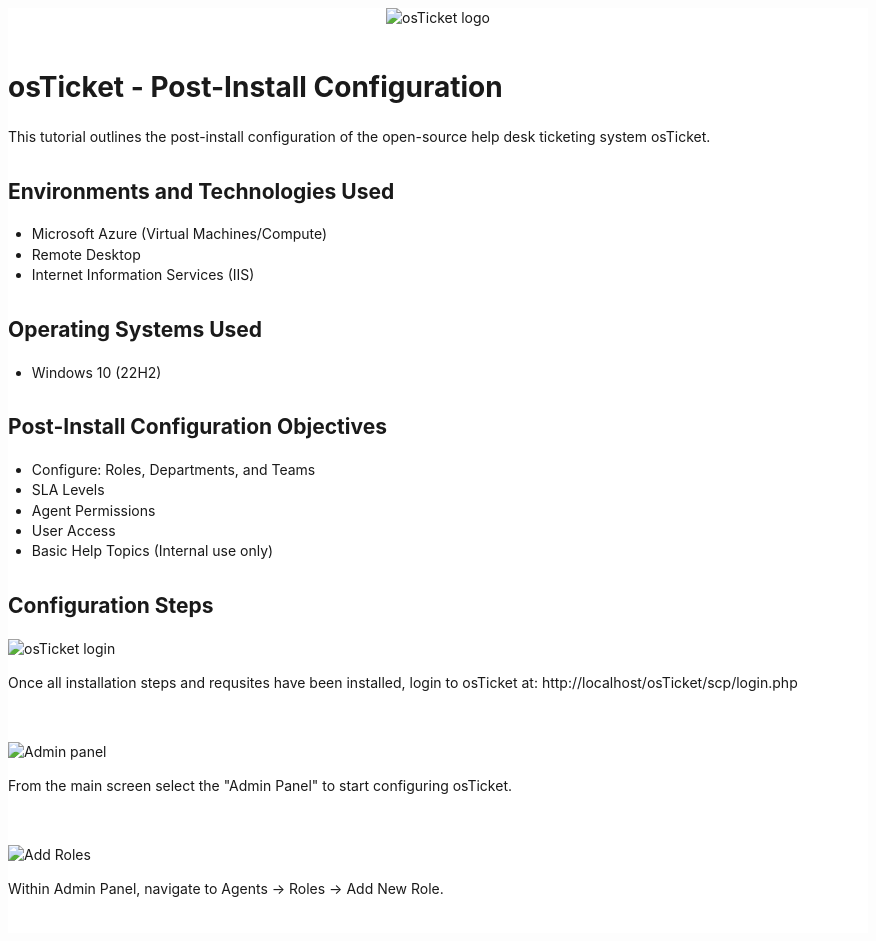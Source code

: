<p align="center">
<img src="https://i.imgur.com/Clzj7Xs.png" alt="osTicket logo"/>
</p>

<h1>osTicket - Post-Install Configuration</h1>
This tutorial outlines the post-install configuration of the open-source help desk ticketing system osTicket.<br />

<h2>Environments and Technologies Used</h2>

- Microsoft Azure (Virtual Machines/Compute)
- Remote Desktop
- Internet Information Services (IIS)

<h2>Operating Systems Used </h2>

- Windows 10</b> (22H2)

<h2>Post-Install Configuration Objectives</h2>

- Configure: Roles, Departments, and Teams
- SLA Levels
- Agent Permissions
- User Access
- Basic Help Topics (Internal use only)


<h2>Configuration Steps</h2>

<p>
<img src="https://imgur.com/ypBQ1jf.png" height="80%" width="80%" alt="osTicket login"/>
</p>
<p>
Once all installation steps and requsites have been installed, login to osTicket at: http://localhost/osTicket/scp/login.php
</p>
<br />

<p>
<img src="https://imgur.com/jYA8H8a.png" height="80%" width="80%" alt="Admin panel"/>
</p>
<p>
From the main screen select the "Admin Panel" to start configuring osTicket.
</p>
<br />

<p>
<img src="https://imgur.com/Ht64bpf.png" height="80%" width="80%" alt="Add Roles"/>
</p>
<p>
Within Admin Panel, navigate to Agents -> Roles -> Add New Role. 
</p>
<br />
